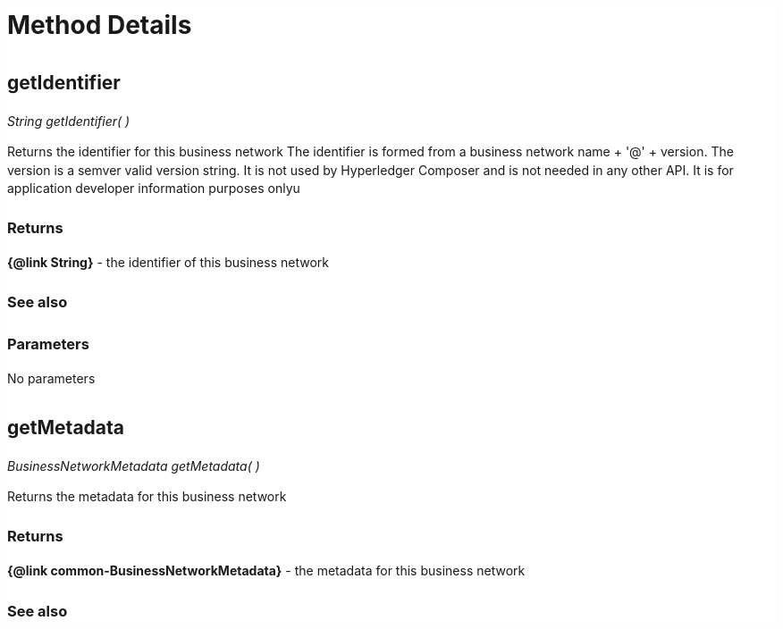 



# Method Details


## getIdentifier
_String getIdentifier(  )_


Returns the identifier for this business network The identifier is formed from a business network name + '@' + version. The version is a semver valid version string. It is not used by Hyperledger Composer and is not needed in any other API. It is for application developer information purposes onlyu





### Returns
**{@link String}** - the identifier of this business network




### See also






### Parameters

No parameters









## getMetadata
_BusinessNetworkMetadata getMetadata(  )_


Returns the metadata for this business network





### Returns
**{@link common-BusinessNetworkMetadata}** - the metadata for this business network




### See also



